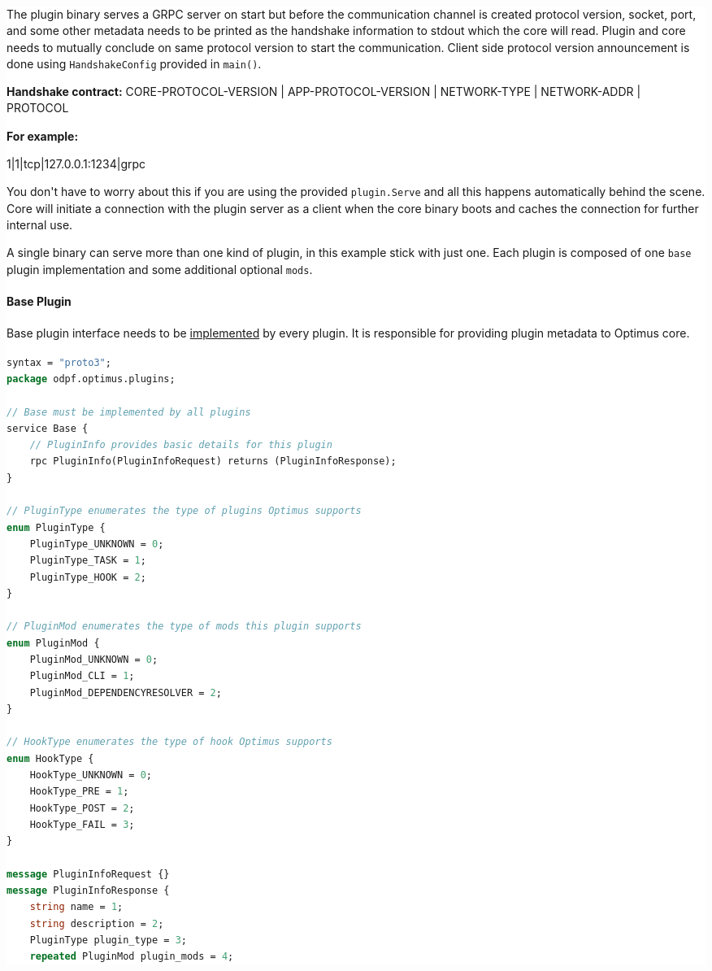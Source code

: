 ```go
```



The plugin binary serves a GRPC server on start but before the communication channel is created protocol version, socket, port, and some other metadata needs to be printed as the handshake information to stdout which the core will read. Plugin and core needs to mutually conclude on same protocol version to start the communication. Client side protocol version announcement is done using `HandshakeConfig` provided in `main()`. 

**Handshake contract:**
CORE-PROTOCOL-VERSION | APP-PROTOCOL-VERSION | NETWORK-TYPE | NETWORK-ADDR | PROTOCOL

**For example:** 

1|1|tcp|127.0.0.1:1234|grpc

You don't have to worry about this if you are using the provided `plugin.Serve` and all this happens automatically behind the scene. Core will initiate a connection with the plugin server as a client when the core binary boots and caches the connection for further internal use.

A single binary can serve more than one kind of plugin, in this example stick with just one. Each plugin is composed of one `base` plugin implementation and some additional optional `mods`.

#### Base Plugin

Base plugin interface needs to be [implemented](https://github.com/odpf/proton/blob/54e0bec2df4235cabea4ac2127534a468584e932/odpf/optimus/plugins/base.proto) by every plugin. It is responsible for providing plugin metadata to Optimus core.

```protobuf
syntax = "proto3";
package odpf.optimus.plugins;

// Base must be implemented by all plugins
service Base {
    // PluginInfo provides basic details for this plugin
    rpc PluginInfo(PluginInfoRequest) returns (PluginInfoResponse);
}

// PluginType enumerates the type of plugins Optimus supports
enum PluginType {
    PluginType_UNKNOWN = 0;
    PluginType_TASK = 1;
    PluginType_HOOK = 2;
}

// PluginMod enumerates the type of mods this plugin supports
enum PluginMod {
    PluginMod_UNKNOWN = 0;
    PluginMod_CLI = 1;
    PluginMod_DEPENDENCYRESOLVER = 2;
}

// HookType enumerates the type of hook Optimus supports
enum HookType {
    HookType_UNKNOWN = 0;
    HookType_PRE = 1;
    HookType_POST = 2;
    HookType_FAIL = 3;
}

message PluginInfoRequest {}
message PluginInfoResponse {
    string name = 1;
    string description = 2;
    PluginType plugin_type = 3;
    repeated PluginMod plugin_mods = 4;
```